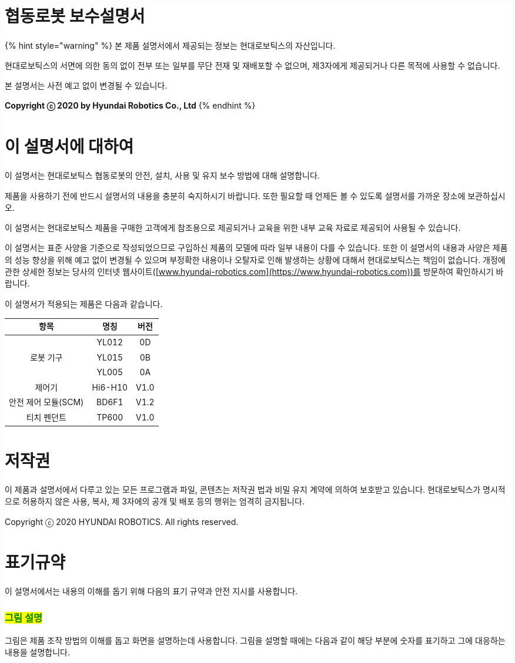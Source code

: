 ﻿# 협동로봇 보수설명서

{% hint style="warning" %}
본 제품 설명서에서 제공되는 정보는 현대로보틱스의 자산입니다.

현대로보틱스의 서면에 의한 동의 없이 전부 또는 일부를 무단 전재 및 재배포할 수 없으며, 제3자에게 제공되거나 다른 목적에 사용할 수 없습니다.



본 설명서는 사전 예고 없이 변경될 수 있습니다.



**Copyright ⓒ 2020 by Hyundai Robotics Co., Ltd**
{% endhint %}
# 이 설명서에 대하여

이 설명서는 현대로보틱스 협동로봇의 안전, 설치, 사용 및 유지 보수 방법에 대해 설명합니다.

제품을 사용하기 전에 반드시 설명서의 내용을 충분히 숙지하시기 바랍니다. 또한 필요할 때 언제든 볼 수 있도록 설명서를 가까운 장소에 보관하십시오.

이 설명서는 현대로보틱스 제품을 구매한 고객에게 참조용으로 제공되거나 교육을 위한 내부 교육 자료로 제공되어 사용될 수 있습니다.

이 설명서는 표준 사양을 기준으로 작성되었으므로 구입하신 제품의 모델에 따라 일부 내용이 다를 수 있습니다. 또한 이 설명서의 내용과 사양은 제품의 성능 향상을 위해 예고 없이 변경될 수 있으며 부정확한 내용이나 오탈자로 인해 발생하는 상황에 대해서 현대로보틱스는 책임이 없습니다. 개정에 관한 상세한 정보는 당사의 인터넷 웹사이트([www.hyundai-robotics.com](https://www.hyundai-robotics.com))를 방문하여 확인하시기 바랍니다.

이 설명서가 적용되는 제품은 다음과 같습니다.

|     **항목**    |  **명칭** | **버전** |
| :-----------: | :-----: | :----: |
|               |  YL012  |   0D   |
|     로봇 기구     |  YL015  |   0B   |
|               |  YL005  |   0A   |
|      제어기      | Hi6-H10 |  V1.0  |
| 안전 제어 모듈(SCM) |  BD6F1  |  V1.2  |
|     티치 펜던트    |  TP600  |  V1.0  |
# 저작권

이 제품과 설명서에서 다루고 있는 모든 프로그램과 파일, 콘텐츠는 저작권 법과 비밀 유지 계약에 의하여 보호받고 있습니다. 현대로보틱스가 명시적으로 허용하지 않은 사용, 복사, 제 3자에의 공개 및 배포 등의 행위는 엄격히 금지됩니다.

Copyright ⓒ 2020 HYUNDAI ROBOTICS. All rights reserved.
# 표기규약

이 설명서에서는 내용의 이해를 돕기 위해 다음의 표기 규약과 안전 지시를 사용합니다.

### <mark style="color:green;">그림 설명</mark>

그림은 제품 조작 방법의 이해를 돕고 화면을 설명하는데 사용합니다. 그림을 설명할 때에는 다음과 같이 해당 부분에 숫자를 표기하고 그에 대응하는 내용을 설명합니다.

